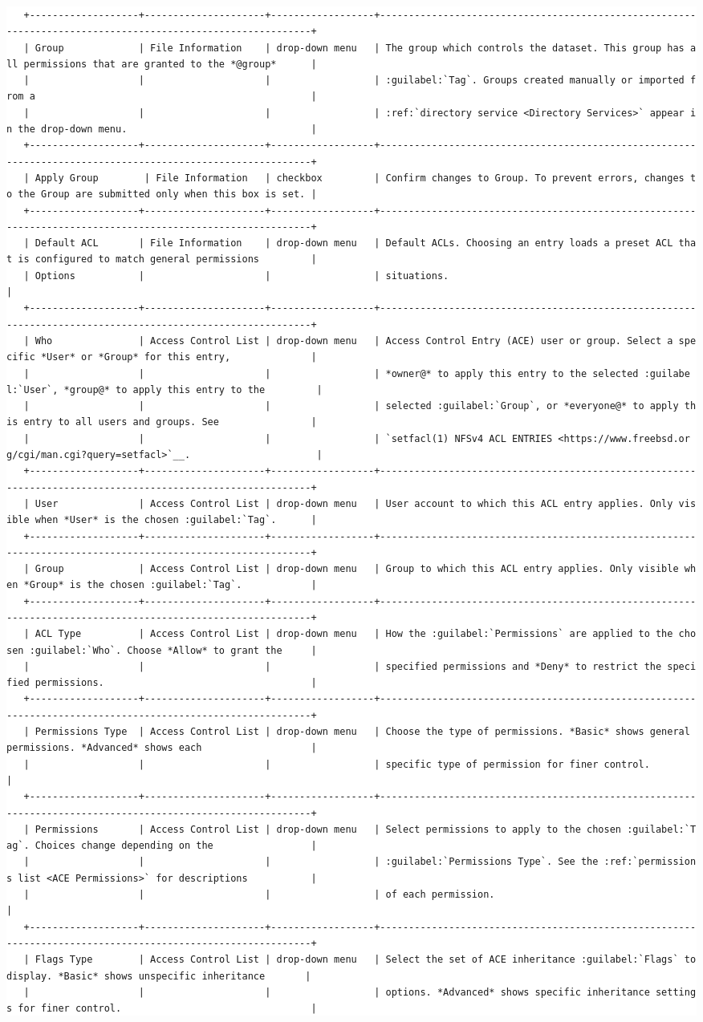 ~~~~~~~~~~~~~~
   +-------------------+---------------------+------------------+------------------------------------------------------------------------------------------------------------+
   | Group             | File Information    | drop-down menu   | The group which controls the dataset. This group has all permissions that are granted to the *@group*      |
   |                   |                     |                  | :guilabel:`Tag`. Groups created manually or imported from a                                                |
   |                   |                     |                  | :ref:`directory service <Directory Services>` appear in the drop-down menu.                                |
   +-------------------+---------------------+------------------+------------------------------------------------------------------------------------------------------------+
   | Apply Group        | File Information   | checkbox         | Confirm changes to Group. To prevent errors, changes to the Group are submitted only when this box is set. |
   +-------------------+---------------------+------------------+------------------------------------------------------------------------------------------------------------+
   | Default ACL       | File Information    | drop-down menu   | Default ACLs. Choosing an entry loads a preset ACL that is configured to match general permissions         |
   | Options           |                     |                  | situations.                                                                                                |
   +-------------------+---------------------+------------------+------------------------------------------------------------------------------------------------------------+
   | Who               | Access Control List | drop-down menu   | Access Control Entry (ACE) user or group. Select a specific *User* or *Group* for this entry,              |
   |                   |                     |                  | *owner@* to apply this entry to the selected :guilabel:`User`, *group@* to apply this entry to the         |
   |                   |                     |                  | selected :guilabel:`Group`, or *everyone@* to apply this entry to all users and groups. See                |
   |                   |                     |                  | `setfacl(1) NFSv4 ACL ENTRIES <https://www.freebsd.org/cgi/man.cgi?query=setfacl>`__.                      |
   +-------------------+---------------------+------------------+------------------------------------------------------------------------------------------------------------+
   | User              | Access Control List | drop-down menu   | User account to which this ACL entry applies. Only visible when *User* is the chosen :guilabel:`Tag`.      |
   +-------------------+---------------------+------------------+------------------------------------------------------------------------------------------------------------+
   | Group             | Access Control List | drop-down menu   | Group to which this ACL entry applies. Only visible when *Group* is the chosen :guilabel:`Tag`.            |
   +-------------------+---------------------+------------------+------------------------------------------------------------------------------------------------------------+
   | ACL Type          | Access Control List | drop-down menu   | How the :guilabel:`Permissions` are applied to the chosen :guilabel:`Who`. Choose *Allow* to grant the     |
   |                   |                     |                  | specified permissions and *Deny* to restrict the specified permissions.                                    |
   +-------------------+---------------------+------------------+------------------------------------------------------------------------------------------------------------+
   | Permissions Type  | Access Control List | drop-down menu   | Choose the type of permissions. *Basic* shows general permissions. *Advanced* shows each                   |
   |                   |                     |                  | specific type of permission for finer control.                                                             |
   +-------------------+---------------------+------------------+------------------------------------------------------------------------------------------------------------+
   | Permissions       | Access Control List | drop-down menu   | Select permissions to apply to the chosen :guilabel:`Tag`. Choices change depending on the                 |
   |                   |                     |                  | :guilabel:`Permissions Type`. See the :ref:`permissions list <ACE Permissions>` for descriptions           |
   |                   |                     |                  | of each permission.                                                                                        |
   +-------------------+---------------------+------------------+------------------------------------------------------------------------------------------------------------+
   | Flags Type        | Access Control List | drop-down menu   | Select the set of ACE inheritance :guilabel:`Flags` to display. *Basic* shows unspecific inheritance       |
   |                   |                     |                  | options. *Advanced* shows specific inheritance settings for finer control.                                 |
~~~~~~~~~~~~~~
